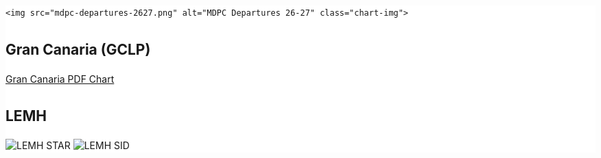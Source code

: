     <img src="mdpc-departures-2627.png" alt="MDPC Departures 26-27" class="chart-img">
  </section>

  <section>
    <h2>Gran Canaria (GCLP)</h2>
    <a href="Gran Canaria (GCLP).pdf" class="pdf-link" target="_blank">Gran Canaria PDF Chart</a>
  </section>

  <section>
    <h2>LEMH</h2>
    <img src="PROJECT-FLIGHT__STAR_LEMH_01__.png" alt="LEMH STAR" class="chart-img">
    <img src="PROJECT-FLIGHT__SID_LEMH_01_.png" alt="LEMH SID" class="chart-img">